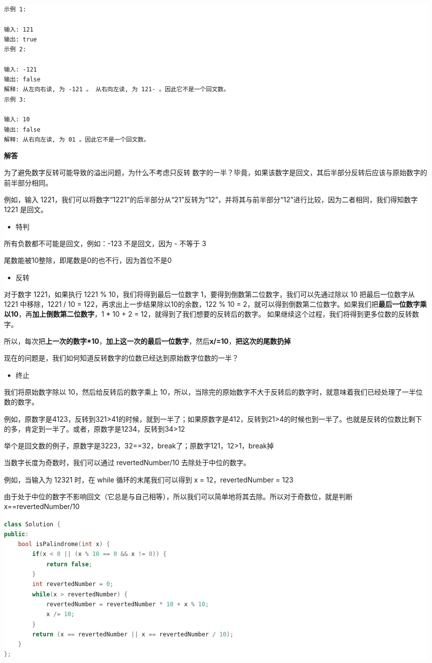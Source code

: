 ```
示例 1:

输入: 121
输出: true
示例 2:

输入: -121
输出: false
解释: 从左向右读, 为 -121 。 从右向左读, 为 121- 。因此它不是一个回文数。
示例 3:

输入: 10
输出: false
解释: 从右向左读, 为 01 。因此它不是一个回文数。
```

**解答**

为了避免数字反转可能导致的溢出问题，为什么不考虑只反转 数字的一半？毕竟，如果该数字是回文，其后半部分反转后应该与原始数字的前半部分相同。

例如，输入 1221，我们可以将数字“1221”的后半部分从“21”反转为“12”，并将其与前半部分“12”进行比较，因为二者相同，我们得知数字 1221 是回文。

* 特判

所有负数都不可能是回文，例如：-123 不是回文，因为 - 不等于 3

尾数能被10整除，即尾数是0的也不行，因为首位不是0

* 反转

对于数字 1221，如果执行 1221 % 10，我们将得到最后一位数字 1，要得到倒数第二位数字，我们可以先通过除以 10 把最后一位数字从 1221 中移除，1221 / 10 = 122，再求出上一步结果除以10的余数，122 % 10 = 2，就可以得到倒数第二位数字。如果我们把**最后一位数字乘以10**，再**加上倒数第二位数字**，1 * 10 + 2 = 12，就得到了我们想要的反转后的数字。 如果继续这个过程，我们将得到更多位数的反转数字。

所以，每次把**上一次的数字\*10**，**加上这一次的最后一位数字**，然后**x/=10**，**把这次的尾数扔掉**

现在的问题是，我们如何知道反转数字的位数已经达到原始数字位数的一半？

* 终止

我们将原始数字除以 10，然后给反转后的数字乘上 10，所以，当除完的原始数字不大于反转后的数字时，就意味着我们已经处理了一半位数的数字。

例如，原数字是4123，反转到321>41的时候，就到一半了；如果原数字是412，反转到21>4的时候也到一半了。也就是反转的位数比剩下的多，肯定到一半了。或者，原数字是1234，反转到34>12

举个是回文数的例子，原数字是3223，32==32，break了；原数字121，12>1，break掉

当数字长度为奇数时，我们可以通过 revertedNumber/10 去除处于中位的数字。

例如，当输入为 12321 时，在 while 循环的末尾我们可以得到 x = 12，revertedNumber = 123

由于处于中位的数字不影响回文（它总是与自己相等），所以我们可以简单地将其去除。所以对于奇数位，就是判断x==revertedNumber/10

```c++
class Solution {
public:
    bool isPalindrome(int x) {
        if(x < 0 || (x % 10 == 0 && x != 0)) {
            return false;
        }
        int revertedNumber = 0;
        while(x > revertedNumber) {
            revertedNumber = revertedNumber * 10 + x % 10;
            x /= 10;
        }
        return (x == revertedNumber || x == revertedNumber / 10);
    }
};
```
